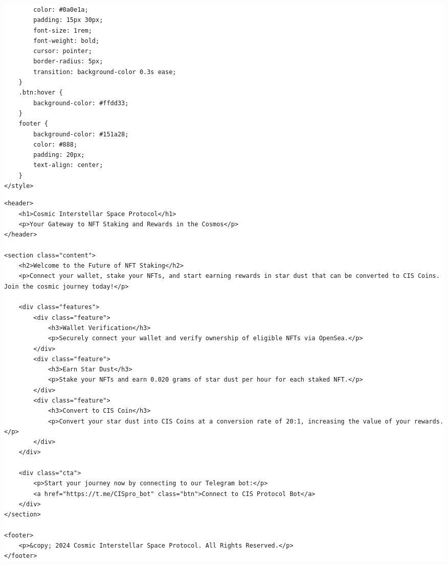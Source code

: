             color: #0a0e1a;
            padding: 15px 30px;
            font-size: 1rem;
            font-weight: bold;
            cursor: pointer;
            border-radius: 5px;
            transition: background-color 0.3s ease;
        }
        .btn:hover {
            background-color: #ffdd33;
        }
        footer {
            background-color: #151a28;
            color: #888;
            padding: 20px;
            text-align: center;
        }
    </style>
</head>
<body>

    <header>
        <h1>Cosmic Interstellar Space Protocol</h1>
        <p>Your Gateway to NFT Staking and Rewards in the Cosmos</p>
    </header>

    <section class="content">
        <h2>Welcome to the Future of NFT Staking</h2>
        <p>Connect your wallet, stake your NFTs, and start earning rewards in star dust that can be converted to CIS Coins. Join the cosmic journey today!</p>
        
        <div class="features">
            <div class="feature">
                <h3>Wallet Verification</h3>
                <p>Securely connect your wallet and verify ownership of eligible NFTs via OpenSea.</p>
            </div>
            <div class="feature">
                <h3>Earn Star Dust</h3>
                <p>Stake your NFTs and earn 0.020 grams of star dust per hour for each staked NFT.</p>
            </div>
            <div class="feature">
                <h3>Convert to CIS Coin</h3>
                <p>Convert your star dust into CIS Coins at a conversion rate of 20:1, increasing the value of your rewards.</p>
            </div>
        </div>

        <div class="cta">
            <p>Start your journey now by connecting to our Telegram bot:</p>
            <a href="https://t.me/CISpro_bot" class="btn">Connect to CIS Protocol Bot</a>
        </div>
    </section>

    <footer>
        <p>&copy; 2024 Cosmic Interstellar Space Protocol. All Rights Reserved.</p>
    </footer>

</body>
</html>
